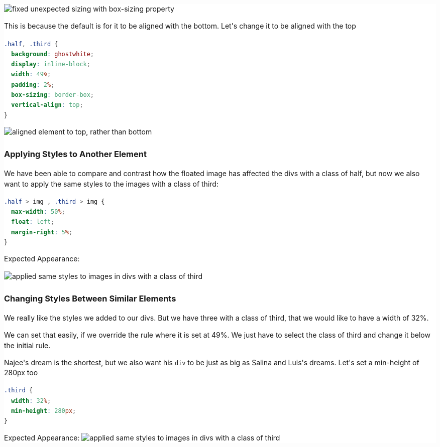 
 ![fixed unexpected sizing with box-sizing property ](https://i.imgur.com/tr3vFqA.png)

This is because the default is for it to be aligned with the bottom. Let's change it to be aligned with the top

```css
.half, .third {
  background: ghostwhite;
  display: inline-block;
  width: 49%;
  padding: 2%;
  box-sizing: border-box;
  vertical-align: top;
}
```

 ![aligned element to top, rather than bottom ](https://i.imgur.com/H2eMGbi.png)

 ### Applying Styles to Another Element

We have been able to compare and contrast how the floated image has affected the divs with a class of half, but now we also want to apply the same styles to the images with a class of third:

```css
.half > img , .third > img {
  max-width: 50%;
  float: left;
  margin-right: 5%;
}
```
Expected Appearance:

![applied same styles to images in divs with a class of `third`](https://i.imgur.com/NQHosLd.png)


### Changing Styles Between Similar Elements

We really like the styles we added to our divs. But we have three with a class of third, that we would like to have a width of 32%.

We can set that easily, if we override the rule where it is set at 49%. We just have to select the class of third and change it below the initial rule.

Najee's dream is the shortest, but we also want his `div` to be just as big as Salina and Luis's dreams. Let's set a min-height of 280px too

```css
.third {
  width: 32%;
  min-height: 280px;
}
```


Expected Appearance:
![applied same styles to images in divs with a class of `third`](https://i.imgur.com/3I03AG5.png)

